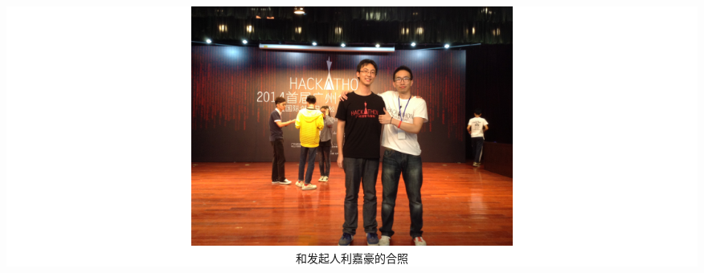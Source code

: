 <center> <img src="../picture/Guangzhou_Hackthon-5.JPG" width="400" /> </center>
<center> 和发起人利嘉豪的合照</center>
